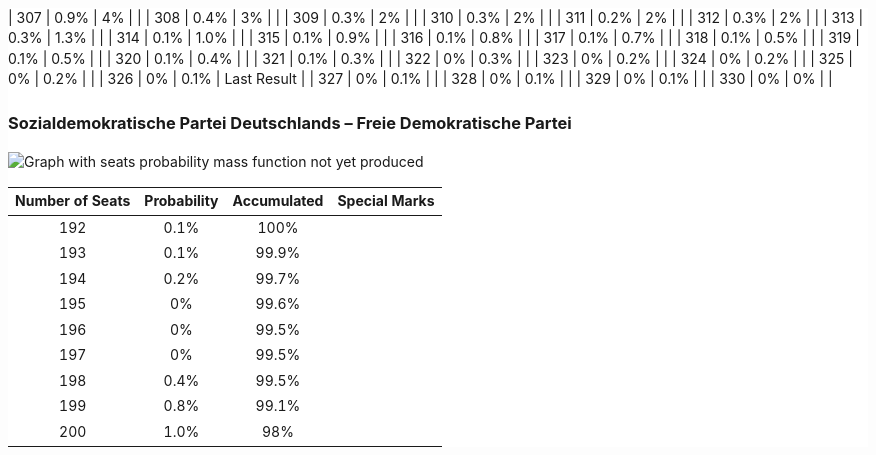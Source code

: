 | 307 | 0.9% | 4% |  |
| 308 | 0.4% | 3% |  |
| 309 | 0.3% | 2% |  |
| 310 | 0.3% | 2% |  |
| 311 | 0.2% | 2% |  |
| 312 | 0.3% | 2% |  |
| 313 | 0.3% | 1.3% |  |
| 314 | 0.1% | 1.0% |  |
| 315 | 0.1% | 0.9% |  |
| 316 | 0.1% | 0.8% |  |
| 317 | 0.1% | 0.7% |  |
| 318 | 0.1% | 0.5% |  |
| 319 | 0.1% | 0.5% |  |
| 320 | 0.1% | 0.4% |  |
| 321 | 0.1% | 0.3% |  |
| 322 | 0% | 0.3% |  |
| 323 | 0% | 0.2% |  |
| 324 | 0% | 0.2% |  |
| 325 | 0% | 0.2% |  |
| 326 | 0% | 0.1% | Last Result |
| 327 | 0% | 0.1% |  |
| 328 | 0% | 0.1% |  |
| 329 | 0% | 0.1% |  |
| 330 | 0% | 0% |  |

### Sozialdemokratische Partei Deutschlands – Freie Demokratische Partei

![Graph with seats probability mass function not yet produced](2021-06-04-INSAandYouGov-coalitions-seats-pmf-spd–fdp.png "Seats Probability Mass Function")

| Number of Seats | Probability | Accumulated | Special Marks |
|:---------------:|:-----------:|:-----------:|:-------------:|
| 192 | 0.1% | 100% |  |
| 193 | 0.1% | 99.9% |  |
| 194 | 0.2% | 99.7% |  |
| 195 | 0% | 99.6% |  |
| 196 | 0% | 99.5% |  |
| 197 | 0% | 99.5% |  |
| 198 | 0.4% | 99.5% |  |
| 199 | 0.8% | 99.1% |  |
| 200 | 1.0% | 98% |  |